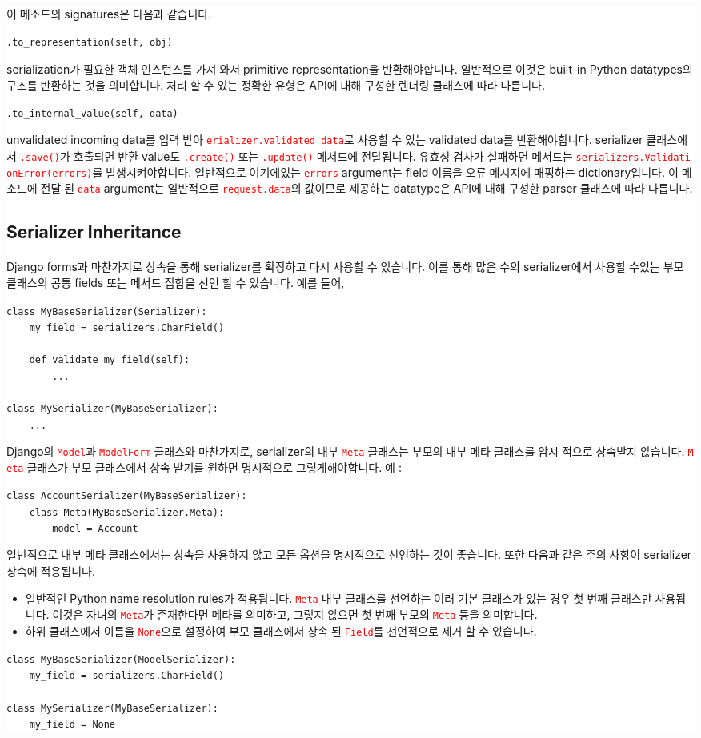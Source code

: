 이 메소드의 signatures은 다음과 같습니다.
~~~~
.to_representation(self, obj)
~~~~
serialization가 필요한 객체 인스턴스를 가져 와서 primitive representation을 반환해야합니다. 일반적으로 이것은 built-in Python datatypes의 구조를 반환하는 것을 의미합니다. 처리 할 수 있는 정확한 유형은 API에 대해 구성한 렌더링 클래스에 따라 다릅니다.
~~~~
.to_internal_value(self, data)
~~~~
unvalidated incoming data를 입력 받아 <tt style="color: #FF0000">`erializer.validated_data`</tt>로 사용할 수 있는 validated data를 반환해야합니다. serializer 클래스에서 <tt style="color: #FF0000">`.save()`</tt>가 호출되면 반환 value도 <tt style="color: #FF0000">`.create()`</tt> 또는 <tt style="color: #FF0000">`.update()`</tt> 메서드에 전달됩니다.
유효성 검사가 실패하면 메서드는 <tt style="color: #FF0000">`serializers.ValidationError(errors)`</tt>를 발생시켜야합니다. 일반적으로 여기에있는 <tt style="color: #FF0000">`errors`</tt> argument는 field 이름을 오류 메시지에 매핑하는 dictionary입니다.
이 메소드에 전달 된 <tt style="color: #FF0000">`data`</tt> argument는 일반적으로 <tt style="color: #FF0000">`request.data`</tt>의 값이므로 제공하는 datatype은 API에 대해 구성한 parser 클래스에 따라 다릅니다.


## Serializer Inheritance

Django forms과 마찬가지로 상속을 통해 serializer를 확장하고 다시 사용할 수 있습니다. 이를 통해 많은 수의 serializer에서 사용할 수있는 부모 클래스의 공통 fields 또는 메서드 집합을 선언 할 수 있습니다. 예를 들어,
~~~~
class MyBaseSerializer(Serializer):
    my_field = serializers.CharField()

    def validate_my_field(self):
        ...

class MySerializer(MyBaseSerializer):
    ...
~~~~
Django의 <tt style="color: #FF0000">`Model`</tt>과 <tt style="color: #FF0000">`ModelForm`</tt> 클래스와 마찬가지로, serializer의 내부 <tt style="color: #FF0000">`Meta`</tt> 클래스는 부모의 내부 메타 클래스를 암시 적으로 상속받지 않습니다. <tt style="color: #FF0000">`Meta`</tt> 클래스가 부모 클래스에서 상속 받기를 원하면 명시적으로 그렇게해야합니다. 예 :
~~~~
class AccountSerializer(MyBaseSerializer):
    class Meta(MyBaseSerializer.Meta):
        model = Account
~~~~
일반적으로 내부 메타 클래스에서는 상속을 사용하지 않고 모든 옵션을 명시적으로 선언하는 것이 좋습니다.
또한 다음과 같은 주의 사항이 serializer 상속에 적용됩니다.
* 일반적인 Python name resolution rules가 적용됩니다. <tt style="color: #FF0000">`Meta`</tt> 내부 클래스를 선언하는 여러 기본 클래스가 있는 경우 첫 번째 클래스만 사용됩니다. 이것은 자녀의 <tt style="color: #FF0000">`Meta`</tt>가 존재한다면 메타를 의미하고, 그렇지 않으면 첫 번째 부모의 <tt style="color: #FF0000">`Meta`</tt> 등을 의미합니다.
* 하위 클래스에서 이름을 <tt style="color: #FF0000">`None`</tt>으로 설정하여 부모 클래스에서 상속 된 <tt style="color: #FF0000">`Field`</tt>를 선언적으로 제거 할 수 있습니다.

~~~~
class MyBaseSerializer(ModelSerializer):
    my_field = serializers.CharField()

class MySerializer(MyBaseSerializer):
    my_field = None
~~~~
